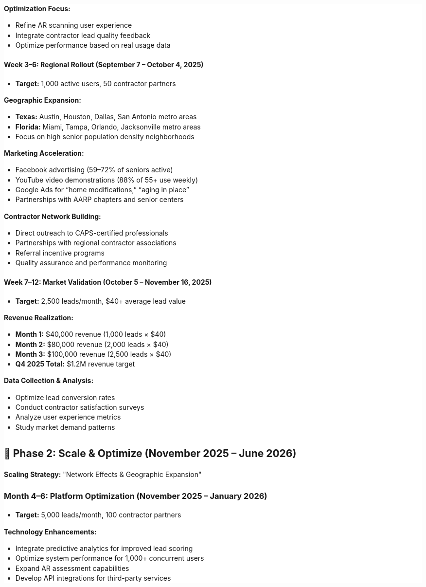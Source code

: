 **Optimization Focus:**
- Refine AR scanning user experience
- Integrate contractor lead quality feedback
- Optimize performance based on real usage data

#### Week 3–6: Regional Rollout (September 7 – October 4, 2025)
- **Target:** 1,000 active users, 50 contractor partners

**Geographic Expansion:**
- **Texas:** Austin, Houston, Dallas, San Antonio metro areas
- **Florida:** Miami, Tampa, Orlando, Jacksonville metro areas
- Focus on high senior population density neighborhoods

**Marketing Acceleration:**
- Facebook advertising (59–72% of seniors active)
- YouTube video demonstrations (88% of 55+ use weekly)
- Google Ads for “home modifications,” “aging in place”
- Partnerships with AARP chapters and senior centers

**Contractor Network Building:**
- Direct outreach to CAPS-certified professionals
- Partnerships with regional contractor associations
- Referral incentive programs
- Quality assurance and performance monitoring

#### Week 7–12: Market Validation (October 5 – November 16, 2025)
- **Target:** 2,500 leads/month, $40+ average lead value

**Revenue Realization:**
- **Month 1:** $40,000 revenue (1,000 leads × $40)
- **Month 2:** $80,000 revenue (2,000 leads × $40)
- **Month 3:** $100,000 revenue (2,500 leads × $40)
- **Q4 2025 Total:** $1.2M revenue target

**Data Collection & Analysis:**
- Optimize lead conversion rates
- Conduct contractor satisfaction surveys
- Analyze user experience metrics
- Study market demand patterns

## 🌟 Phase 2: Scale & Optimize (November 2025 – June 2026)

**Scaling Strategy:** "Network Effects & Geographic Expansion"

### Month 4–6: Platform Optimization (November 2025 – January 2026)
- **Target:** 5,000 leads/month, 100 contractor partners

**Technology Enhancements:**
- Integrate predictive analytics for improved lead scoring
- Optimize system performance for 1,000+ concurrent users
- Expand AR assessment capabilities
- Develop API integrations for third-party services
